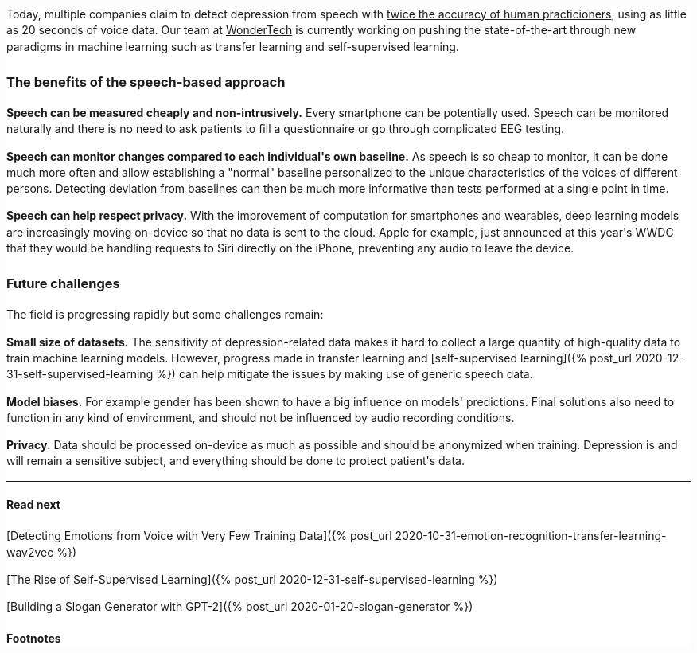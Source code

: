 Today, multiple companies claim to detect depression from speech with [twice the accuracy of human practicioners](https://www.forbes.com/sites/ganeskesari/2021/05/24/ai-can-now-detect-depression-from-just-your-voice/), using as little as 20 seconds of voice data. Our team at [WonderTech](https://www.wondertech.ai) is currently working on pushing the state-of-the-art through new paradigms in machine learning such as transfer learning and self-supervised learning.

### The benefits of the speech-based approach

**Speech can be measured cheaply and non-intrusively.** Every smartphone can be potentially used. Speech can be monitored naturally and there is no need to ask patients to fill a questionnaire or go through complicated EEG testing.

**Speech can monitor changes compared to each individual's own baseline.** As speech is so cheap to monitor, it can be done much more often and allow establishing a "normal" baseline personalized to the unique characteristics of the voices of different persons. Detecting deviation from baselines can then be much more informative than tests performed at a single point in time.

**Speech can help respect privacy.** With the improvement of computation for smartphones and wearables, deep learning models are increasingly moving on-device so that no data is sent to the cloud. Apple for example, just announced at this year's WWDC that they would be handling requests to Siri directly on the iPhone, preventing any audio to leave the device.

### Future challenges

The field is progressing rapidly but some challenges remain:

**Small size of datasets.** The sensitivity of depression-related data makes it hard to collect a large quantity of high-quality data to train machine learning models. However, progress made in transfer learning and [self-supervised learning]({% post_url 2020-12-31-self-supervised-learning %}) can help mitigate the issues by making use of generic speech data.


**Model biases.** For example gender has been shown to have a big influence on models' predictions. Final solutions also need to function in any kind of environment, and should not be influenced by audio recording conditions.

**Privacy.** Data should be processed on-device as much as possible and should be anonymized when training. Depression is and will remain a sensitive subject, and everything should be done to protect patient's data.

---

#### Read next

[Detecting Emotions from Voice with Very Few Training Data]({% post_url 2020-10-31-emotion-recognition-transfer-learning-wav2vec %})

[The Rise of Self-Supervised Learning]({% post_url 2020-12-31-self-supervised-learning %})

[Building a Slogan Generator with GPT-2]({% post_url 2020-01-20-slogan-generator %})

#### Footnotes

[^1]: One of the symptoms must be either 1) depressed mood or 2) loss of interest. Moreover, to receive a diagnosis of depression, these symptoms must cause the individual clinically significant distress or impairment in social, occupational, or other important areas of functioning. The symptoms must also not be a result of substance abuse or another medical condition.

